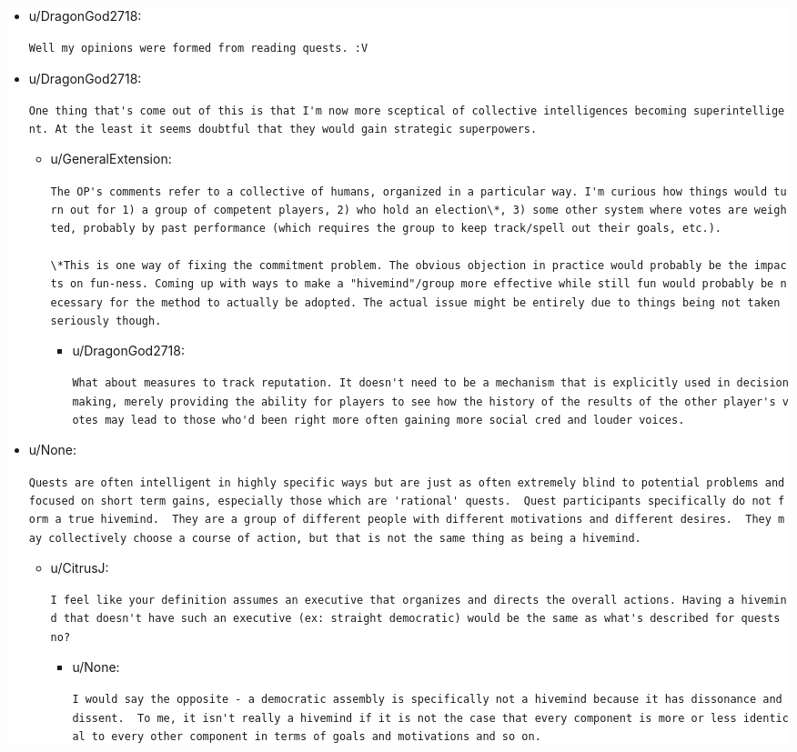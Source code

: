   - u/DragonGod2718:
    ```
    Well my opinions were formed from reading quests. :V
    ```

- u/DragonGod2718:
  ```
  One thing that's come out of this is that I'm now more sceptical of collective intelligences becoming superintelligent. At the least it seems doubtful that they would gain strategic superpowers.
  ```

  - u/GeneralExtension:
    ```
    The OP's comments refer to a collective of humans, organized in a particular way. I'm curious how things would turn out for 1) a group of competent players, 2) who hold an election\*, 3) some other system where votes are weighted, probably by past performance (which requires the group to keep track/spell out their goals, etc.).

    \*This is one way of fixing the commitment problem. The obvious objection in practice would probably be the impacts on fun-ness. Coming up with ways to make a "hivemind"/group more effective while still fun would probably be necessary for the method to actually be adopted. The actual issue might be entirely due to things being not taken seriously though.
    ```

    - u/DragonGod2718:
      ```
      What about measures to track reputation. It doesn't need to be a mechanism that is explicitly used in decision making, merely providing the ability for players to see how the history of the results of the other player's votes may lead to those who'd been right more often gaining more social cred and louder voices.
      ```

- u/None:
  ```
  Quests are often intelligent in highly specific ways but are just as often extremely blind to potential problems and focused on short term gains, especially those which are 'rational' quests.  Quest participants specifically do not form a true hivemind.  They are a group of different people with different motivations and different desires.  They may collectively choose a course of action, but that is not the same thing as being a hivemind.
  ```

  - u/CitrusJ:
    ```
    I feel like your definition assumes an executive that organizes and directs the overall actions. Having a hivemind that doesn't have such an executive (ex: straight democratic) would be the same as what's described for quests no?
    ```

    - u/None:
      ```
      I would say the opposite - a democratic assembly is specifically not a hivemind because it has dissonance and dissent.  To me, it isn't really a hivemind if it is not the case that every component is more or less identical to every other component in terms of goals and motivations and so on.
      ```
